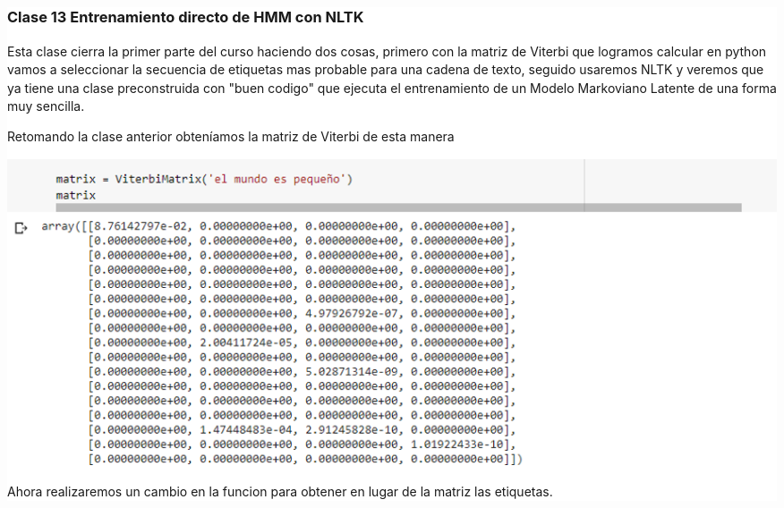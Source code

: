 ### Clase 13 Entrenamiento directo de HMM con NLTK

Esta clase cierra la primer parte del curso haciendo dos cosas, primero con la matriz de Viterbi que logramos calcular en python vamos a seleccionar la secuencia de etiquetas mas probable para  una cadena de texto, seguido usaremos NLTK y veremos que ya tiene una clase preconstruida con "buen codigo" que ejecuta el entrenamiento de un Modelo Markoviano Latente de una forma muy sencilla.

Retomando la clase anterior obteníamos la matriz de Viterbi de esta manera

![viterbi_aplicado_python_3](src/viterbi_aplicado_python_3.png)

Ahora realizaremos un cambio en la funcion para obtener en lugar de la matriz las etiquetas.
